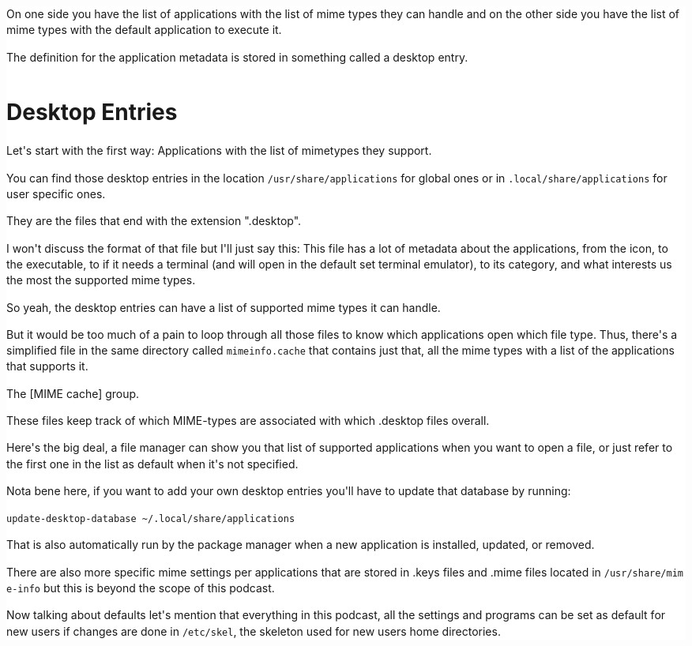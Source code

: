 On one side you have the list of applications with the list of mime
types they can handle and on the other side you have the list of mime
types with the default application to execute it.


The definition for the application metadata is stored in something called
a desktop entry.


# Desktop Entries

Let's start with the first way: Applications with the list of mimetypes
they support.

You can find those desktop entries in the location `/usr/share/applications`
for global ones or in `.local/share/applications` for user specific ones.

They are the files that end with the extension ".desktop".

I won't discuss the format of that file but I'll just say this:
This file has a lot of metadata about the applications, from the icon, to
the executable, to if it needs a terminal (and will open in the default
set terminal emulator), to its category, and what interests us the most
the supported mime types.

So yeah, the desktop entries can have a list of supported mime types it
can handle.

But it would be too much of a pain to loop through all those files to know
which applications open which file type.
Thus, there's a simplified file in the same directory called
`mimeinfo.cache` that contains just that, all the mime types with a list
of the applications that supports it.

The [MIME cache] group.

These files keep track of which MIME-types are associated with which
.desktop files overall.

Here's the big deal, a file manager can show you that list of supported
applications when you want to open a file, or just refer to the first
one in the list as default when it's not specified.

Nota bene here, if you want to add your own desktop entries you'll have to
update that database by running:

```
update-desktop-database ~/.local/share/applications
```

That is also automatically run by the package manager when a new application
is installed, updated, or removed.

There are also more specific mime settings per applications that are
stored in .keys files and .mime files located in `/usr/share/mime-info` but
this is beyond the scope of this podcast.

Now talking about defaults let's mention that everything in this podcast,
all the settings and programs can be set as default for new users if
changes are done in `/etc/skel`, the skeleton used for new users home
directories.
